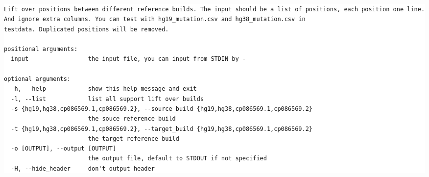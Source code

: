 ```
Lift over positions between different reference builds. The input should be a list of positions, each position one line. And ignore extra columns. You can test with hg19_mutation.csv and hg38_mutation.csv in
testdata. Duplicated positions will be removed.

positional arguments:
  input                 the input file, you can input from STDIN by -

optional arguments:
  -h, --help            show this help message and exit
  -l, --list            list all support lift over builds
  -s {hg19,hg38,cp086569.1,cp086569.2}, --source_build {hg19,hg38,cp086569.1,cp086569.2}
                        the souce reference build
  -t {hg19,hg38,cp086569.1,cp086569.2}, --target_build {hg19,hg38,cp086569.1,cp086569.2}
                        the target reference build
  -o [OUTPUT], --output [OUTPUT]
                        the output file, default to STDOUT if not specified
  -H, --hide_header     don't output header
```
